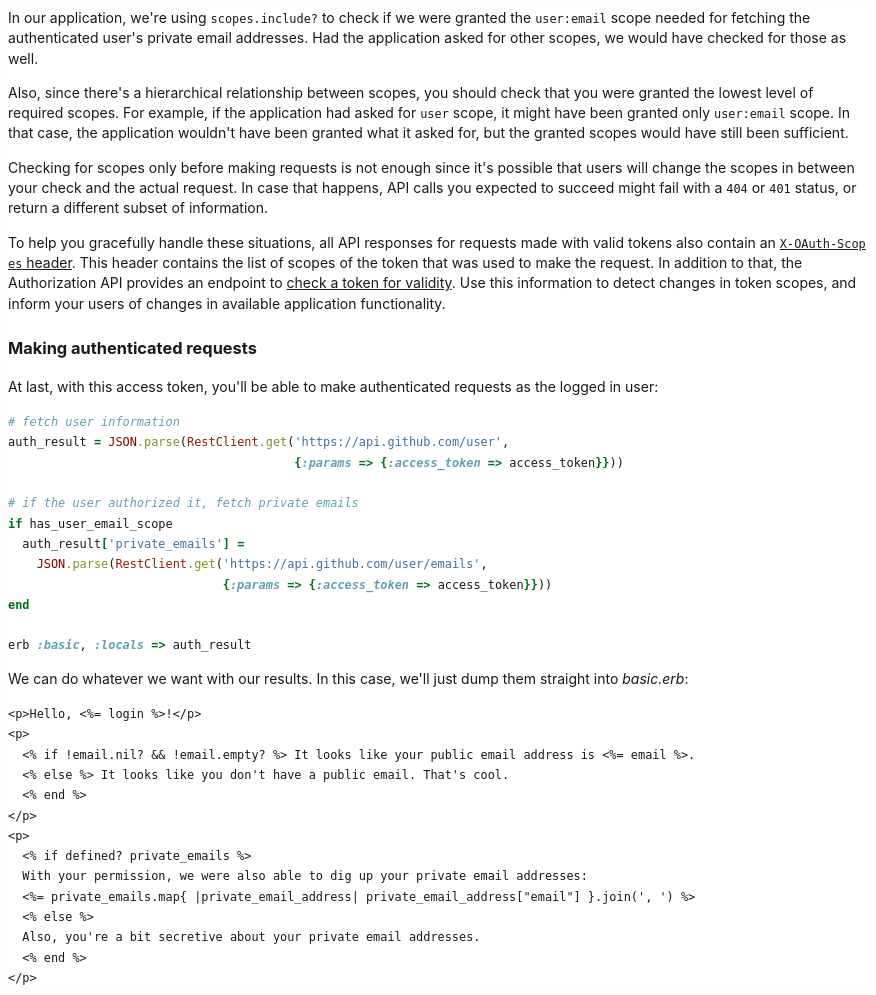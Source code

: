 In our application, we're using `scopes.include?` to check if we were granted
the `user:email` scope needed for fetching the authenticated user's private
email addresses. Had the application asked for other scopes, we would have
checked for those as well.

Also, since there's a hierarchical relationship between scopes, you should
check that you were granted the lowest level of required scopes. For example,
if the application had asked for `user` scope, it might have been granted only
`user:email` scope. In that case, the application wouldn't have been granted
what it asked for, but the granted scopes would have still been sufficient.

Checking for scopes only before making requests is not enough since it's possible
that users will change the scopes in between your check and the actual request.
In case that happens, API calls you expected to succeed might fail with a `404`
or `401` status, or return a different subset of information.

To help you gracefully handle these situations, all API responses for requests
made with valid tokens also contain an [`X-OAuth-Scopes` header][oauth scopes].
This header contains the list of scopes of the token that was used to make the
request. In addition to that, the Authorization API provides an endpoint to
[check a token for validity][check token valid].
Use this information to detect changes in token scopes, and inform your users of
changes in available application functionality.

### Making authenticated requests

At last, with this access token, you'll be able to make authenticated requests as
the logged in user:

``` ruby
# fetch user information
auth_result = JSON.parse(RestClient.get('https://api.github.com/user',
                                        {:params => {:access_token => access_token}}))

# if the user authorized it, fetch private emails
if has_user_email_scope
  auth_result['private_emails'] =
    JSON.parse(RestClient.get('https://api.github.com/user/emails',
                              {:params => {:access_token => access_token}}))
end

erb :basic, :locals => auth_result
```

We can do whatever we want with our results. In this case, we'll just dump them straight into _basic.erb_:

``` erb
<p>Hello, <%= login %>!</p>
<p>
  <% if !email.nil? && !email.empty? %> It looks like your public email address is <%= email %>.
  <% else %> It looks like you don't have a public email. That's cool.
  <% end %>
</p>
<p>
  <% if defined? private_emails %>
  With your permission, we were also able to dig up your private email addresses:
  <%= private_emails.map{ |private_email_address| private_email_address["email"] }.join(', ') %>
  <% else %>
  Also, you're a bit secretive about your private email addresses.
  <% end %>
</p>
```


[webflow]: /v3/oauth/#web-application-flow
[Sinatra]: http://www.sinatrarb.com/
[about env vars]: http://en.wikipedia.org/wiki/Environment_variable#Getting_and_setting_environment_variables
[Sinatra guide]: https://github.com/sinatra/sinatra-book/blob/master/book/Introduction.markdown#hello-world-application
[REST Client]: https://github.com/archiloque/rest-client
[libraries]: /libraries/
[sinatra auth github test]: https://github.com/atmos/sinatra-auth-github-test
[oauth scopes]: /v3/oauth/#scopes
[edit scopes post]: /changes/2013-10-04-oauth-changes-coming/
[check token valid]: /v3/oauth_authorizations/#check-an-authorization
[platform samples]: https://github.com/github/platform-samples/tree/master/api/ruby/basics-of-authentication
[new oauth app]: https://github.com/settings/applications/new
[app settings]: https://github.com/settings/developers
